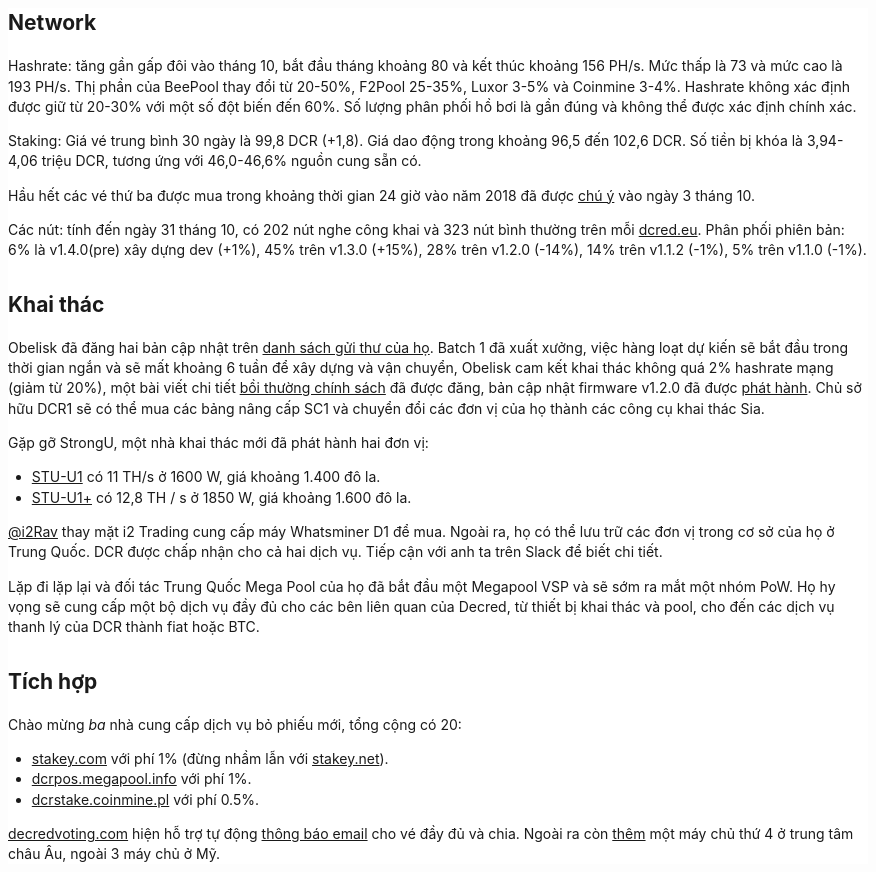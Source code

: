 ## Network

Hashrate: tăng gần gấp đôi vào tháng 10, bắt đầu tháng khoảng 80 và kết thúc khoảng 156 PH/s. Mức thấp là 73 và mức cao là 193 PH/s. Thị phần của BeePool thay đổi từ 20-50%, F2Pool 25-35%, Luxor 3-5% và Coinmine 3-4%. Hashrate không xác định được giữ từ 20-30% với một số đột biến đến 60%. Số lượng phân phối hồ bơi là gần đúng và không thể được xác định chính xác.

Staking: Giá vé trung bình 30 ngày là 99,8 DCR (+1,8). Giá dao động trong khoảng 96,5 đến 102,6 DCR. Số tiền bị khóa là 3,94-4,06 triệu DCR, tương ứng với 46,0-46,6% nguồn cung sẵn có.

Hầu hết các vé thứ ba được mua trong khoảng thời gian 24 giờ vào năm 2018 đã được [chú ý](https://twitter.com/ImacallyouJawdy/status/1047894895434842112) vào ngày 3 tháng 10.

Các nút: tính đến ngày 31 tháng 10, có 202 nút nghe công khai và 323 nút bình thường trên mỗi [dcred.eu](https://dcred.eu/nodeStats). Phân phối phiên bản: 6% là v1.4.0(pre) xây dựng dev (+1%), 45% trên v1.3.0 (+15%), 28% trên v1.2.0 (-14%), 14% trên v1.1.2 (-1%), 5% trên v1.1.0 (-1%).

## Khai thác

Obelisk đã đăng hai bản cập nhật trên [danh sách gửi thư của họ](https://us16.campaign-archive.com/home/?u=393b2698d17bdfe48ac0422ac&id=87ef82fd96). Batch 1 đã xuất xưởng, việc hàng loạt dự kiến sẽ bắt đầu trong thời gian ngắn và sẽ mất khoảng 6 tuần để xây dựng và vận chuyển, Obelisk cam kết khai thác không quá 2% hashrate mạng (giảm từ 20%), một bài viết chi tiết [bồi thường chính sách](http://support.obelisk.tech/article/utx5ropgxt-compensation-policy) đã được đăng, bản cập nhật firmware v1.2.0 đã được [phát hành](https://obelisk.tech/downloads.html). Chủ sở hữu DCR1 sẽ có thể mua các bảng nâng cấp SC1 và chuyển đổi các đơn vị của họ thành các công cụ khai thác Sia.

Gặp gỡ StrongU, một nhà khai thác mới đã phát hành hai đơn vị:

* [STU-U1](https://www.asicminervalue.com/miners/strongu/stu-u1) có 11 TH/s ở 1600 W, giá khoảng 1.400 đô la.
* [STU-U1+](https://www.asicminervalue.com/miners/strongu/stu-u1-1) có 12,8 TH / s ở 1850 W, giá khoảng 1.600 đô la.

[@i2Rav](https://decred.slack.com/team/U9G4L5QTH) thay mặt i2 Trading cung cấp máy Whatsminer D1 để mua. Ngoài ra, họ có thể lưu trữ các đơn vị trong cơ sở của họ ở Trung Quốc. DCR được chấp nhận cho cả hai dịch vụ. Tiếp cận với anh ta trên Slack để biết chi tiết.

Lặp đi lặp lại và đối tác Trung Quốc Mega Pool của họ đã bắt đầu một Megapool VSP và sẽ sớm ra mắt một nhóm PoW. Họ hy vọng sẽ cung cấp một bộ dịch vụ đầy đủ cho các bên liên quan của Decred, từ thiết bị khai thác và pool, cho đến các dịch vụ thanh lý của DCR thành fiat hoặc BTC.

## Tích hợp

Chào mừng _ba_ nhà cung cấp dịch vụ bỏ phiếu mới, tổng cộng có 20:

* [stakey.com](https://stakey.com) với phí 1% (đừng nhầm lẫn với [stakey.net](https://stakey.net/)).
* [dcrpos.megapool.info](https://dcrpos.megapool.info/) với phí 1%.
* [dcrstake.coinmine.pl](https://dcrstake.coinmine.pl/) với phí 0.5%.

[decredvoting.com](https://decredvoting.com) hiện hỗ trợ tự động [thông báo email](https://www.reddit.com/r/decred/comments/9oepq6/decredvotingcom_now_supporting_automatic_email/) cho vé đầy đủ và chia. Ngoài ra còn [thêm](https://www.reddit.com/r/decred/comments/9qv235/voting_service_provider_decredvotingcom_is_now/) một máy chủ thứ 4 ở trung tâm châu Âu, ngoài 3 máy chủ ở Mỹ.
